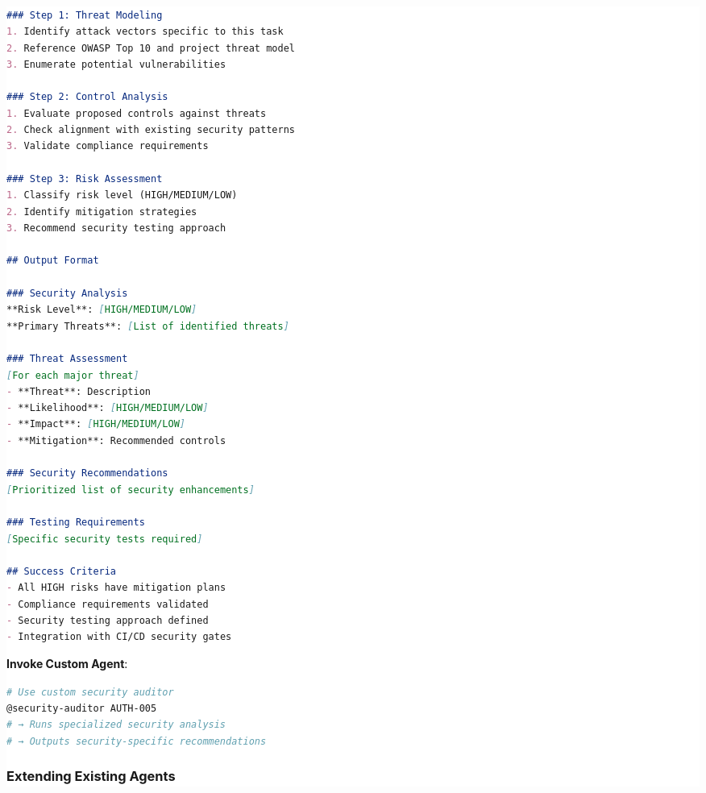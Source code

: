 ```markdown
### Step 1: Threat Modeling
1. Identify attack vectors specific to this task
2. Reference OWASP Top 10 and project threat model
3. Enumerate potential vulnerabilities

### Step 2: Control Analysis
1. Evaluate proposed controls against threats
2. Check alignment with existing security patterns
3. Validate compliance requirements

### Step 3: Risk Assessment
1. Classify risk level (HIGH/MEDIUM/LOW)
2. Identify mitigation strategies
3. Recommend security testing approach

## Output Format

### Security Analysis
**Risk Level**: [HIGH/MEDIUM/LOW]
**Primary Threats**: [List of identified threats]

### Threat Assessment
[For each major threat]
- **Threat**: Description
- **Likelihood**: [HIGH/MEDIUM/LOW]
- **Impact**: [HIGH/MEDIUM/LOW]
- **Mitigation**: Recommended controls

### Security Recommendations
[Prioritized list of security enhancements]

### Testing Requirements
[Specific security tests required]

## Success Criteria
- All HIGH risks have mitigation plans
- Compliance requirements validated
- Security testing approach defined
- Integration with CI/CD security gates
```

**Invoke Custom Agent**:

```bash
# Use custom security auditor
@security-auditor AUTH-005
# → Runs specialized security analysis
# → Outputs security-specific recommendations
```

### Extending Existing Agents
